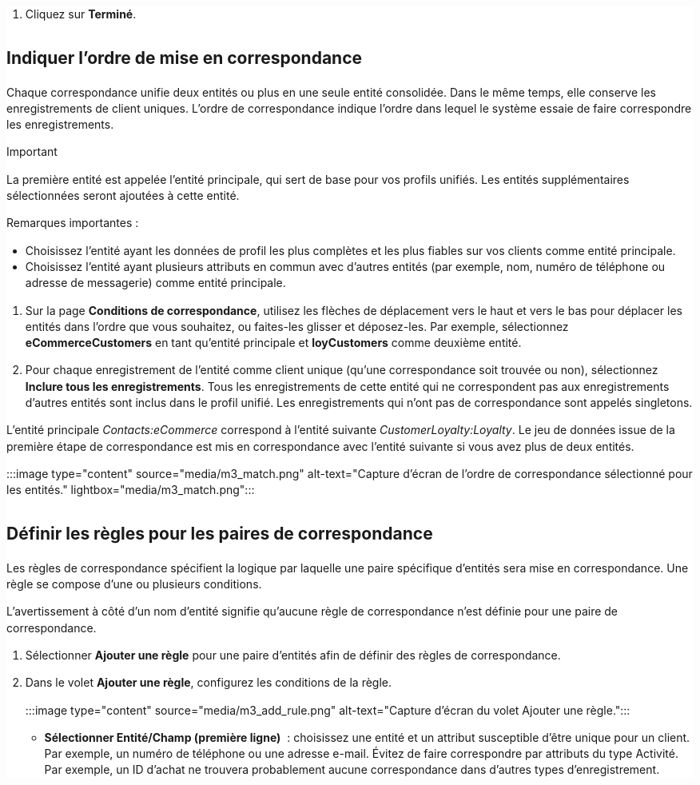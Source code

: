 1. Cliquez sur **Terminé**.

## <a name="specify-the-match-order"></a>Indiquer l’ordre de mise en correspondance

Chaque correspondance unifie deux entités ou plus en une seule entité consolidée. Dans le même temps, elle conserve les enregistrements de client uniques. L’ordre de correspondance indique l’ordre dans lequel le système essaie de faire correspondre les enregistrements.

> [!IMPORTANT]
> La première entité est appelée l’entité principale, qui sert de base pour vos profils unifiés. Les entités supplémentaires sélectionnées seront ajoutées à cette entité.
>
> Remarques importantes :
>
> - Choisissez l’entité ayant les données de profil les plus complètes et les plus fiables sur vos clients comme entité principale.
> - Choisissez l’entité ayant plusieurs attributs en commun avec d’autres entités (par exemple, nom, numéro de téléphone ou adresse de messagerie) comme entité principale.

1. Sur la page **Conditions de correspondance**, utilisez les flèches de déplacement vers le haut et vers le bas pour déplacer les entités dans l’ordre que vous souhaitez, ou faites-les glisser et déposez-les. Par exemple, sélectionnez **eCommerceCustomers** en tant qu’entité principale et **loyCustomers** comme deuxième entité.

1. Pour chaque enregistrement de l’entité comme client unique (qu’une correspondance soit trouvée ou non), sélectionnez **Inclure tous les enregistrements**. Tous les enregistrements de cette entité qui ne correspondent pas aux enregistrements d’autres entités sont inclus dans le profil unifié. Les enregistrements qui n’ont pas de correspondance sont appelés singletons.
  
L’entité principale *Contacts:eCommerce* correspond à l’entité suivante *CustomerLoyalty:Loyalty*. Le jeu de données issue de la première étape de correspondance est mis en correspondance avec l’entité suivante si vous avez plus de deux entités.

:::image type="content" source="media/m3_match.png" alt-text="Capture d’écran de l’ordre de correspondance sélectionné pour les entités." lightbox="media/m3_match.png":::

## <a name="define-rules-for-match-pairs"></a>Définir les règles pour les paires de correspondance

Les règles de correspondance spécifient la logique par laquelle une paire spécifique d’entités sera mise en correspondance. Une règle se compose d’une ou plusieurs conditions.

L’avertissement à côté d’un nom d’entité signifie qu’aucune règle de correspondance n’est définie pour une paire de correspondance.

1. Sélectionner **Ajouter une règle** pour une paire d’entités afin de définir des règles de correspondance.

1. Dans le volet **Ajouter une règle**, configurez les conditions de la règle.

   :::image type="content" source="media/m3_add_rule.png" alt-text="Capture d’écran du volet Ajouter une règle.":::

   - **Sélectionner Entité/Champ (première ligne)**  : choisissez une entité et un attribut susceptible d’être unique pour un client. Par exemple, un numéro de téléphone ou une adresse e-mail. Évitez de faire correspondre par attributs du type Activité. Par exemple, un ID d’achat ne trouvera probablement aucune correspondance dans d’autres types d’enregistrement.
